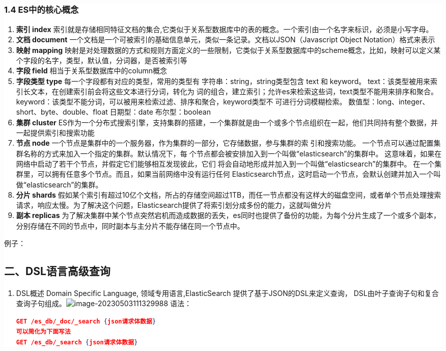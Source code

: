 ### 1.4 ES中的核心概念
1. **索引 index**
   索引就是存储相同特征文档的集合,它类似于关系型数据库中的表的概念。一个索引由一个名字来标识，必须是小写字母。
2. **文档 document**
   一个文档是一个可被索引的基础信息单元，类似一条记录。文档以JSON（Javascript Object
   Notation）格式来表示
3. **映射 mapping**
   映射是对处理数据的方式和规则方面定义的一些限制，它类似于关系型数据库中的scheme概念，比如，映射可以定义某个字段的名字，类型，默认值，分词器，是否被索引等
4. **字段 field**
   相当于关系型数据库中的column概念
5. **字段类型 type**
   每一个字段都有对应的类型，常用的类型有
   字符串：string，string类型包含 text 和 keyword。
   text：该类型被用来索引长文本，在创建索引前会将这些文本进行分词，转化为
   词的组合，建立索引；允许es来检索这些词，text类型不能用来排序和聚合。
   keyword：该类型不能分词，可以被用来检索过滤、排序和聚合，keyword类型不
   可进行分词模糊检索。
   数值型：long、integer、short、byte、double、float
   日期型：date
   布尔型：boolean
6. **集群 cluster**
   ES作为一个分布式搜索引擎，支持集群的搭建，一个集群就是由一个或多个节点组织在一起，他们共同持有整个数据，并一起提供索引和搜索功能
7. **节点 node**
   一个节点是集群中的一个服务器，作为集群的一部分，它存储数据，参与集群的索
   引和搜索功能。
   一个节点可以通过配置集群名称的方式来加入一个指定的集群。默认情况下，每
   个节点都会被安排加入到一个叫做“elasticsearch”的集群中。
   这意味着，如果在网络中启动了若干个节点，并假定它们能够相互发现彼此，它们
   将会自动地形成并加入到一个叫做“elasticsearch”的集群中。
   在一个集群里，可以拥有任意多个节点。而且，如果当前网络中没有运行任何
   Elasticsearch节点，这时启动一个节点，会默认创建并加入一个叫
   做“elasticsearch”的集群。
8. **分片 shards**
   假如某个索引有超过10亿个文档，所占的存储空间超过1TB，而任一节点都没有这样大的磁盘空间，或者单个节点处理搜索请求，响应太慢。为了解决这个问题，Elasticsearch提供了将索引划分成多份的能力，这就叫做分片
9. **副本 replicas**
   为了解决集群中某个节点突然宕机而造成数据的丢失，es同时也提供了备份的功能，为每个分片生成了一个或多个副本，分别存储在不同的节点中，同时副本与主分片不能存储在同一个节点中。

例子：
## 二、DSL语言高级查询
1. DSL概述
   Domain Specific Language, 领域专用语言,ElasticSearch 提供了基于JSON的DSL来定义查询， DSL由叶子查询子句和复合查询子句组成。![image-20230503111329988](C:\Users\LuoHongfei\AppData\Roaming\Typora\typora-user-images\image-20230503111329988.png)
   语法：
   
   ```json
   GET /es_db/_doc/_search {json请求体数据}
   可以简化为下面写法
   GET /es_db/_search {json请求体数据}
   ```
   